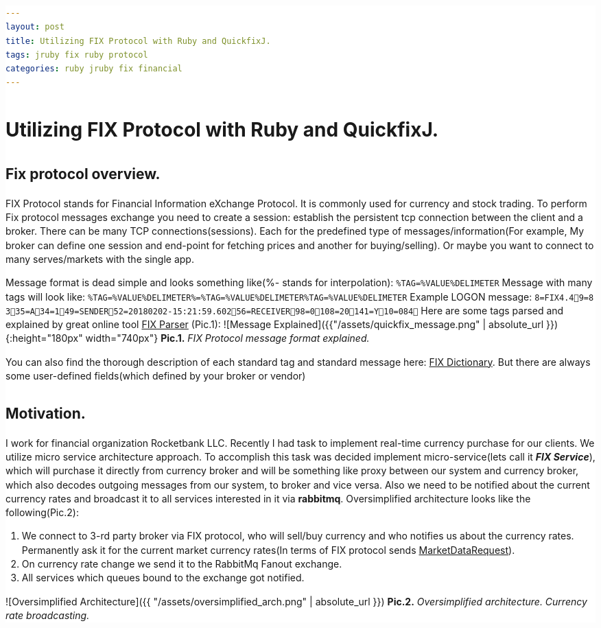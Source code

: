 ```yaml
---
layout: post
title: Utilizing FIX Protocol with Ruby and QuickfixJ.
tags: jruby fix ruby protocol
categories: ruby jruby fix financial
---
```


# Utilizing FIX Protocol with Ruby and QuickfixJ.
## Fix protocol overview.
FIX Protocol stands for Financial Information eXchange Protocol. It is commonly used for currency and stock trading. To perform Fix protocol messages exchange you need to create a session: establish the persistent tcp connection between the client and a broker. There can be many TCP connections(sessions). Each for the predefined type of messages/information(For example, My broker can define one session and end-point for fetching prices and another for buying/selling). Or maybe you want to connect to many serves/markets with the single app.

Message format is dead simple and looks something like(%- stands for interpolation):
`%TAG=%VALUE%DELIMETER`
Message with many tags will look like:
`%TAG=%VALUE%DELIMETER%=%TAG=%VALUE%DELIMETER%TAG=%VALUE%DELIMETER`
Example LOGON message:
`8=FIX4.49=8335=A34=149=SENDER52=20180202-15:21:59.60256=RECEIVER98=0108=20141=Y10=084`
Here are some tags parsed and explained by great online tool [FIX Parser](https://fixparser.targetcompid.com/) (Pic.1):
![Message Explained]({{"/assets/quickfix_message.png" | absolute_url }}){:height="180px" width="740px"}
	**Pic.1.** *FIX Protocol message format explained.*

You can also find the thorough description of each standard tag and standard message here: [FIX  Dictionary](https://www.onixs.biz/fix-dictionary/4.2). But there are always some user-defined fields(which defined by your broker or vendor)

## Motivation.
I work for financial organization Rocketbank LLC. Recently I had task to implement real-time currency purchase for our clients. We utilize micro service architecture approach. To accomplish this task was decided implement micro-service(lets call it ***FIX Service***), which will purchase it directly from currency broker and will be something like proxy between our system and currency broker, which also decodes outgoing messages from our system, to broker and vice versa. Also we need to be notified about the current currency rates and broadcast it to all services interested in it via **rabbitmq**. Oversimplified architecture looks like the following(Pic.2): 
1. We connect to 3-rd party broker via FIX protocol, who will sell/buy currency and who notifies us about the currency rates. Permanently ask it for the current market currency rates(In terms of FIX protocol sends [MarketDataRequest](https://www.onixs.biz/fix-dictionary/4.2/msgType_V_86.html)).
2. On сurrency rate change we send it to the RabbitMq Fanout exchange.
3. All services which queues bound to the exchange got notified.

![Oversimplified Architecture]({{ "/assets/oversimplified_arch.png" | absolute_url }})
	**Pic.2.** *Oversimplified architecture. Currency rate broadcasting.*
